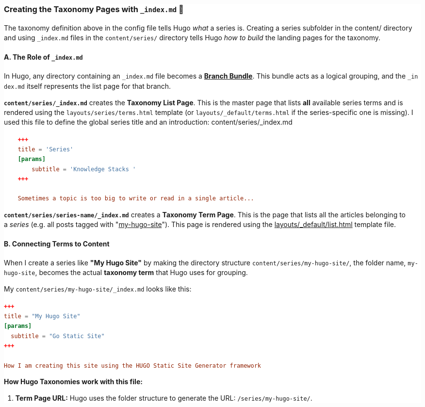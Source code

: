 ### Creating the Taxonomy Pages with `_index.md` 🧠

The taxonomy definition above in the config file tells Hugo *what* a series is.  Creating a series subfolder in the content/ directory  and using `_index.md` files in the `content/series/` directory tells Hugo *how to build* the landing pages for the taxonomy.

#### A.  The Role of `_index.md`

In Hugo, any directory containing an `_index.md` file becomes a **[Branch Bundle](https://gohugo.io/content-management/page-bundles/#branch-bundles)**.  This bundle acts as a logical grouping, and the `_index.md` itself represents the list page for that branch.

**`content/series/_index.md`** creates the **Taxonomy List Page**.  This is the master page that lists **all** available series terms and is rendered using the `layouts/series/terms.html` template (or `layouts/_default/terms.html` if the series-specific one is missing).
I used this file to define the global series title and an introduction:
content/series/_index.md
```toml
    +++
    title = 'Series'
    [params]
        subtitle = 'Knowledge Stacks '
    +++
    
    Sometimes a topic is too big to write or read in a single article...
```

**`content/series/series-name/_index.md`** creates a **Taxonomy Term Page**. This is the page that lists all the articles belonging to a *series* (e.g. all posts tagged with "[my-hugo-site](https://github.com/mikewebbtech/mikewebbtech-hugo/blob/main/content/series/my-hugo-site/_index.md?plain=1)").  This page is rendered using the [layouts/_default/list.html](https://github.com/mikewebbtech/mikewebbtech-hugo/blob/main/layouts/_default/list.html) template file.

#### B.  Connecting Terms to Content

When I create a series like **"My Hugo Site"** by making the directory structure `content/series/my-hugo-site/`, the folder name, `my-hugo-site`, becomes the actual **taxonomy term** that Hugo uses for grouping.

My `content/series/my-hugo-site/_index.md` looks like this:

```toml
+++
title = "My Hugo Site"
[params]
  subtitle = "Go Static Site"
+++

How I am creating this site using the HUGO Static Site Generator framework
```

**How Hugo Taxonomies work with this file:**

1. **Term Page URL:** Hugo uses the folder structure to generate the URL: `/series/my-hugo-site/`.


